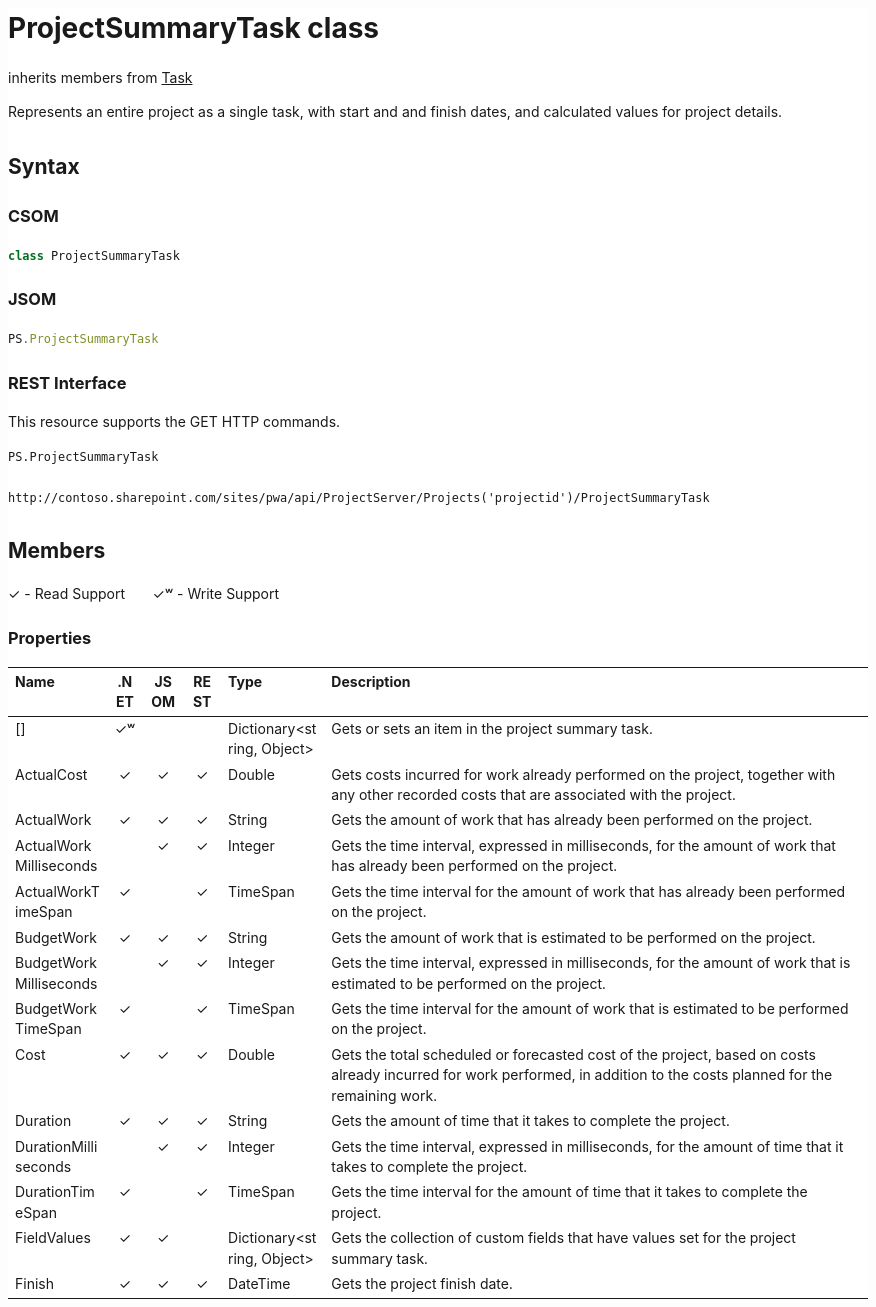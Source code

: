 [comment]: # (Name:ProjectSummaryTask)
[comment]: # (Name:Microsoft.ProjectServer.ProjectSummaryTask)
[comment]: # (Type:class)
[comment]: # (Status:Verified)

# <a name="name"></a>ProjectSummaryTask class

inherits members from [Task](Task.md)<br/>

<a name="description"></a>

Represents an entire project as a single task, with start and and finish dates, and 
calculated values for project details. 

## <a name="syntax"></a>Syntax

### CSOM

```cs
class ProjectSummaryTask 
```
### JSOM

```javascript
PS.ProjectSummaryTask
```

### REST Interface

This resource supports the GET HTTP commands.

```
PS.ProjectSummaryTask

http://contoso.sharepoint.com/sites/pwa/api/ProjectServer/Projects('projectid')/ProjectSummaryTask
```

## <a name="members"></a>Members


&#x2713; - Read Support &nbsp;&nbsp;&nbsp;&nbsp;&nbsp;&nbsp;&#x2713;&#x02B7; - Write Support

### <a name="properties"></a>Properties

|**Name**|**.NET**|**JSOM**|**REST**|**Type**|**Description**|
|:-----|:-----:|:-----:|:-----:|:-----|:-----|
|<a name="[]"></a>[]|&#x2713;&#x02B7;|||Dictionary&lt;string, Object&gt;|Gets or sets an item in the project summary task.|
|<a name="ActualCost"></a>ActualCost|&#x2713;|&#x2713;|&#x2713;|Double|Gets costs incurred for work already performed on the project, together with any other recorded costs that are associated with the project.|
|<a name="ActualWork"></a>ActualWork|&#x2713;|&#x2713;|&#x2713;|String|Gets the amount of work that has already been performed on the project.|
|<a name="ActualWorkMilliseconds"></a>ActualWorkMilliseconds||&#x2713;|&#x2713;|Integer|Gets the time interval, expressed in milliseconds, for the amount of work that has already been performed on the project.|
|<a name="ActualWorkTimeSpan"></a>ActualWorkTimeSpan|&#x2713;||&#x2713;|TimeSpan|Gets the time interval for the amount of work that has already been performed on the project.|
|<a name="BudgetWork"></a>BudgetWork|&#x2713;|&#x2713;|&#x2713;|String|Gets the amount of work that is estimated to be performed on the project.|
|<a name="BudgetWorkMilliseconds"></a>BudgetWorkMilliseconds||&#x2713;|&#x2713;|Integer|Gets the time interval, expressed in milliseconds, for the amount of work that is estimated to be performed on the project.|
|<a name="BudgetWorkTimeSpan"></a>BudgetWorkTimeSpan|&#x2713;||&#x2713;|TimeSpan|Gets the time interval for the amount of work that is estimated to be performed on the project.|
|<a name="Cost"></a>Cost|&#x2713;|&#x2713;|&#x2713;|Double|Gets the total scheduled or forecasted cost of the project, based on costs already incurred for work performed, in addition to the costs planned for the remaining work.|
|<a name="Duration"></a>Duration|&#x2713;|&#x2713;|&#x2713;|String|Gets the amount of time that it takes to complete the project.|
|<a name="DurationMilliseconds"></a>DurationMilliseconds||&#x2713;|&#x2713;|Integer|Gets the time interval, expressed in milliseconds, for the amount of time that it takes to complete the project.|
|<a name="DurationTimeSpan"></a>DurationTimeSpan|&#x2713;||&#x2713;|TimeSpan|Gets the time interval for the amount of time that it takes to complete the project.|
|<a name="FieldValues"></a>FieldValues|&#x2713;|&#x2713;||Dictionary&lt;string, Object&gt;|Gets the collection of custom fields that have values set for the project summary task.|
|<a name="Finish"></a>Finish|&#x2713;|&#x2713;|&#x2713;|DateTime|Gets the project finish date.|